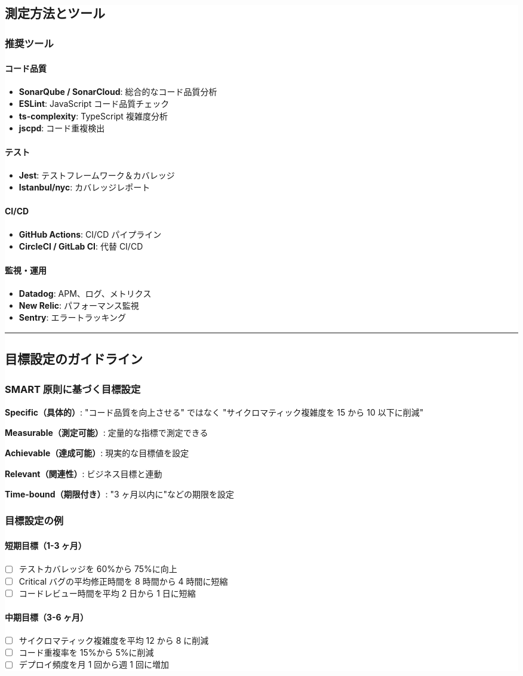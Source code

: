 ## 測定方法とツール

### 推奨ツール

#### コード品質

- **SonarQube / SonarCloud**: 総合的なコード品質分析
- **ESLint**: JavaScript コード品質チェック
- **ts-complexity**: TypeScript 複雑度分析
- **jscpd**: コード重複検出

#### テスト

- **Jest**: テストフレームワーク＆カバレッジ
- **Istanbul/nyc**: カバレッジレポート

#### CI/CD

- **GitHub Actions**: CI/CD パイプライン
- **CircleCI / GitLab CI**: 代替 CI/CD

#### 監視・運用

- **Datadog**: APM、ログ、メトリクス
- **New Relic**: パフォーマンス監視
- **Sentry**: エラートラッキング

---

## 目標設定のガイドライン

### SMART 原則に基づく目標設定

**Specific（具体的）**: "コード品質を向上させる" ではなく "サイクロマティック複雑度を 15 から 10 以下に削減"

**Measurable（測定可能）**: 定量的な指標で測定できる

**Achievable（達成可能）**: 現実的な目標値を設定

**Relevant（関連性）**: ビジネス目標と連動

**Time-bound（期限付き）**: "3 ヶ月以内に"などの期限を設定

### 目標設定の例

#### 短期目標（1-3 ヶ月）

- [ ] テストカバレッジを 60%から 75%に向上
- [ ] Critical バグの平均修正時間を 8 時間から 4 時間に短縮
- [ ] コードレビュー時間を平均 2 日から 1 日に短縮

#### 中期目標（3-6 ヶ月）

- [ ] サイクロマティック複雑度を平均 12 から 8 に削減
- [ ] コード重複率を 15%から 5%に削減
- [ ] デプロイ頻度を月 1 回から週 1 回に増加
